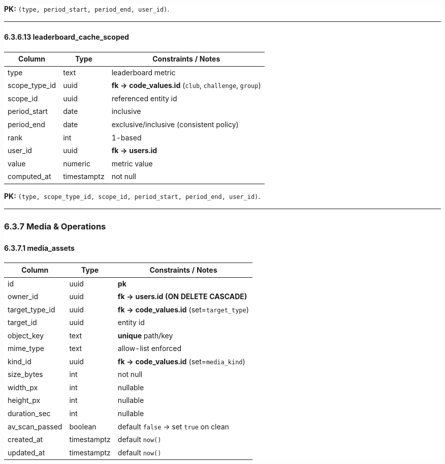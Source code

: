 **PK:** `(type, period_start, period_end, user_id)`.

---

#### 6.3.6.13 leaderboard_cache_scoped

| Column        | Type        | Constraints / Notes                                    |
| ------------- | ----------- | ------------------------------------------------------ |
| type          | text        | leaderboard metric                                     |
| scope_type_id | uuid        | **fk → code_values.id** (`club`, `challenge`, `group`) |
| scope_id      | uuid        | referenced entity id                                   |
| period_start  | date        | inclusive                                              |
| period_end    | date        | exclusive/inclusive (consistent policy)                |
| rank          | int         | 1-based                                                |
| user_id       | uuid        | **fk → users.id**                                      |
| value         | numeric     | metric value                                           |
| computed_at   | timestamptz | not null                                               |

**PK:** `(type, scope_type_id, scope_id, period_start, period_end, user_id)`.

---

### 6.3.7 Media & Operations

#### 6.3.7.1 media_assets

| Column         | Type        | Constraints / Notes                         |
| -------------- | ----------- | ------------------------------------------- |
| id             | uuid        | **pk**                                      |
| owner_id       | uuid        | **fk → users.id (ON DELETE CASCADE)**       |
| target_type_id | uuid        | **fk → code_values.id** (set=`target_type`) |
| target_id      | uuid        | entity id                                   |
| object_key     | text        | **unique** path/key                         |
| mime_type      | text        | allow-list enforced                         |
| kind_id        | uuid        | **fk → code_values.id** (set=`media_kind`)  |
| size_bytes     | int         | not null                                    |
| width_px       | int         | nullable                                    |
| height_px      | int         | nullable                                    |
| duration_sec   | int         | nullable                                    |
| av_scan_passed | boolean     | default `false` → set `true` on clean       |
| created_at     | timestamptz | default `now()`                             |
| updated_at     | timestamptz | default `now()`                             |
